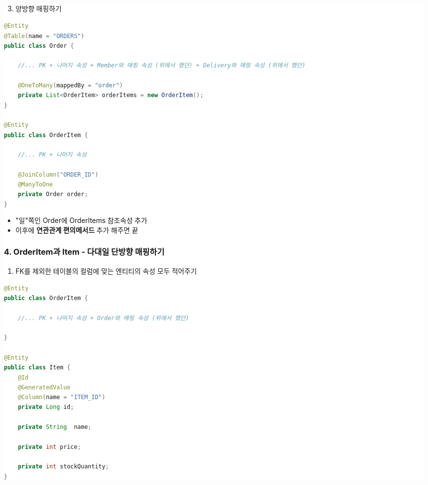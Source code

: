 3. 양방향 매핑하기

```java
@Entity
@Table(name = "ORDERS")
public class Order {
    
	//... PK + 나머지 속성 + Member와 매핑 속성 (위에서 했던) + Delivery와 매핑 속성 (위에서 했던)
      
    @OneToMany(mappedBy = "order")
    private List<OrderItem> orderItems = new OrderItem();
}

@Entity
public class OrderItem {

	//... PK + 나머지 속성
    
	@JoinColumn("ORDER_ID")
    @ManyToOne
    private Order order;
}
```

- "일"쪽인 Order에 OrderItems 참조속성 추가
- 이후에 **연관관계 편의메서드** 추가 해주면 끝



### 4. OrderItem과 Item - 다대일 단방향 매핑하기

1. FK를 제외한 테이블의 컬럼에 맞는 엔티티의 속성 모두 적어주기

```java
@Entity
public class OrderItem {

	//... PK + 나머지 속성 + Order와 매핑 속성 (위에서 했던)

}

@Entity
public class Item {
    @Id
    @GeneratedValue
    @Column(name = "ITEM_ID")
    private Long id;
    
    private String  name;
    
    private int price;
    
    private int stockQuantity;
}
```
